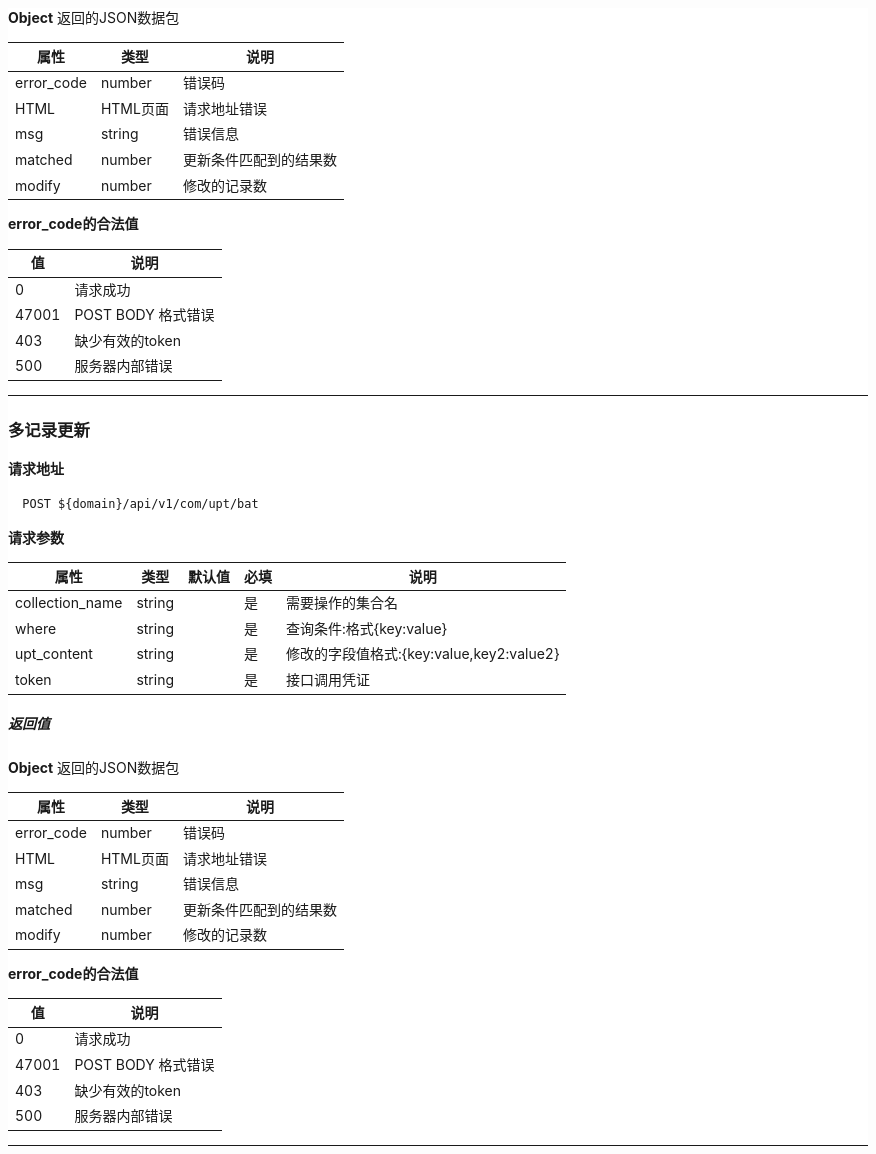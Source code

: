 **Object**
返回的JSON数据包

  属性   |   类型      |       说明
-------- |-------------|-----------
error_code|number|错误码
HTML|HTML页面|请求地址错误
msg|string|错误信息
matched|number|更新条件匹配到的结果数
modify|number|修改的记录数

**error_code的合法值**

  值   |   说明            
-------- |-------------
  0    |请求成功
47001|POST BODY 格式错误
403|缺少有效的token
500|服务器内部错误

---

### 多记录更新 ###
 **请求地址**
```http
  POST ${domain}/api/v1/com/upt/bat 
```
**请求参数**

  属性   |   类型      |      默认值     |      必填    |     说明
-------- |-------------|----------------|-------------|-----------
collection_name|string||是|需要操作的集合名
where|string||是|查询条件:格式{key:value}
upt_content|string||是|修改的字段值格式:{key:value,key2:value2}
token|string||是|接口调用凭证

##### **返回值** #####

**Object**
返回的JSON数据包

  属性   |   类型      |       说明
-------- |-------------|-----------
error_code|number|错误码
HTML|HTML页面|请求地址错误
msg|string|错误信息
matched|number|更新条件匹配到的结果数
modify|number|修改的记录数

**error_code的合法值**

  值   |   说明            
-------- |-------------
  0    |请求成功
47001|POST BODY 格式错误
403|缺少有效的token
500|服务器内部错误

---